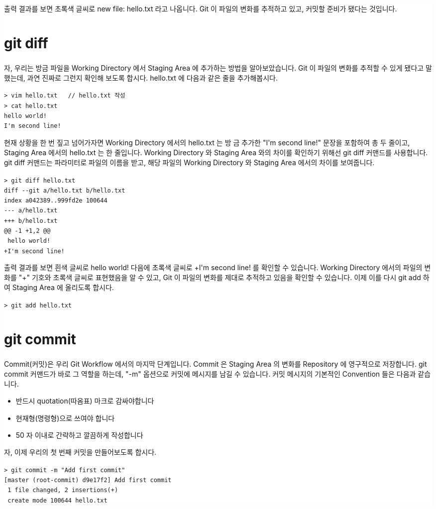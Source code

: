 출력 결과를 보면 초록색 글씨로 new file: hello.txt 라고 나옵니다. Git 이 파일의 변화를 추적하고 있고, 커밋할 준비가 됐다는 것입니다.

# git diff

자, 우리는 방금 파일을 Working Directory 에서 Staging Area 에 추가하는 방법을 알아보았습니다. Git 이 파일의 변화를 추적할 수 있게 됐다고 말했는데, 과연 진짜로 그런지 확인해 보도록 합시다. hello.txt 에 다음과 같은 줄을 추가해봅시다.

```
> vim hello.txt   // hello.txt 작성
> cat hello.txt
hello world!
I'm second line!
```

현재 상황을 한 번 짚고 넘어가자면 Working Directory 에서의 hello.txt 는 방 금 추가한 "I'm second line!" 문장을 포함하여 총 두 줄이고, Staging Area 에서의 hello.txt 는 한 줄입니다. Working Directory 와 Staging Area 와의 차이를 확인하기 위해선 git diff 커맨드를 사용합니다. git diff 커맨드는 파라미터로 파일의 이름을 받고, 해당 파일의 Working Directory 와 Staging Area 에서의 차이를 보여줍니다.

```
> git diff hello.txt
diff --git a/hello.txt b/hello.txt
index a042389..999fd2e 100644
--- a/hello.txt
+++ b/hello.txt
@@ -1 +1,2 @@
 hello world!
+I'm second line!
```

출력 결과를 보면 흰색 글씨로 hello world! 다음에 초록색 글씨로 +I'm second line! 를 확인할 수 있습니다. Working Directory 에서의 파일의 변화를 "+" 기호와 초록색 글씨로 표현했음을 알 수 있고, Git 이 파일의 변화를 제대로 추적하고 있음을 확인할 수 있습니다. 이제 이를 다시 git add 하여 Staging Area 에 올리도록 합시다.

```
> git add hello.txt
```

# git commit

Commit(커밋)은 우리 Git Workflow 에서의 마지막 단계입니다. Commit 은 Staging Area 의 변화를 Repository 에 영구적으로 저장합니다. git commit 커맨드가 바로 그 역할을 하는데, "-m" 옵션으로 커밋에 메시지를 남길 수 있습니다. 커밋 메시지의 기본적인 Convention 들은 다음과 같습니다.

- 반드시 quotation(따옴표) 마크로 감싸야합니다

- 현재형(명령형)으로 쓰여야 합니다

- 50 자 이내로 간략하고 깔끔하게 작성합니다

자, 이제 우리의 첫 번째 커밋을 만들어보도록 합시다.

```
> git commit -m "Add first commit"
[master (root-commit) d9e17f2] Add first commit
 1 file changed, 2 insertions(+)
 create mode 100644 hello.txt
```
